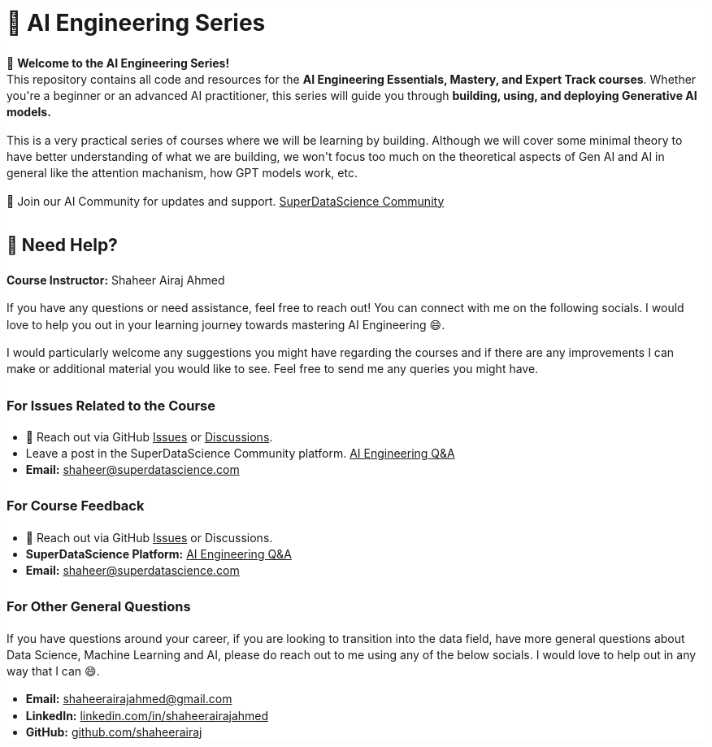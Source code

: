 # 📌 AI Engineering Series

🚀 **Welcome to the AI Engineering Series!**  
This repository contains all code and resources for the **AI Engineering Essentials, Mastery, and Expert Track courses**. Whether you're a beginner or an advanced AI practitioner, this series will guide you through **building, using, and deploying Generative AI models.**

This is a very practical series of courses where we will be learning by building. Although we will cover some minimal theory to have better understanding of what we are building, we won't focus too much on the theoretical aspects of Gen AI and AI in general like the attention machanism, how GPT models work, etc.

💬 Join our AI Community for updates and support. [SuperDataScience Community](https://community.superdatascience.com/checkout/standard-subscription-annual?affiliate_code=89b6bb)


## **📢 Need Help?**
**Course Instructor:** Shaheer Airaj Ahmed

If you have any questions or need assistance, feel free to reach out! You can connect with me on the following socials. I would love to help you out in your learning journey towards mastering AI Engineering 😄.

I would particularly welcome any suggestions you might have regarding the courses and if there are any improvements I can make or additional material you would like to see. Feel free to send me any queries you might have.

### **For Issues Related to the Course**
- 📧 Reach out via GitHub [Issues](https://github.com/SuperDataScience-Community-Courses/ai-engineering/issues) or [Discussions](https://github.com/SuperDataScience-Community-Courses/ai-engineering/discussions).
- Leave a post in the SuperDataScience Community platform. [AI Engineering Q&A](https://community.superdatascience.com/c/ml-ai-questions/)
- **Email:** shaheer@superdatascience.com

### **For Course Feedback**
- 📧 Reach out via GitHub [Issues](https://github.com/SuperDataScience-Community-Courses/ai-engineering/issues) or Discussions.
- **SuperDataScience Platform:** [AI Engineering Q&A](https://community.superdatascience.com/c/ml-ai-questions/)
- **Email:** shaheer@superdatascience.com

### **For Other General Questions**
If you have questions around your career, if you are looking to transition into the data field, have more general questions about Data Science, Machine Learning and AI, please do reach out to me using any of the below socials. I would love to help out in any way that I can 😄.

- **Email:** shaheerairajahmed@gmail.com
- **LinkedIn:** [linkedin.com/in/shaheerairajahmed](https://www.linkedin.com/in/shaheerairajahmed)
- **GitHub:** [github.com/shaheerairaj](https://github.com/shaheerairaj)


